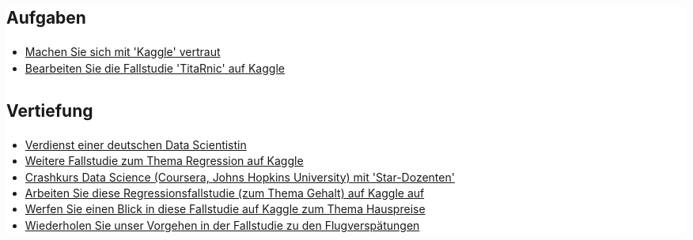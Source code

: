 







## Aufgaben 

- [Machen Sie sich mit 'Kaggle' vertraut](https://www.kaggle.com/)
- [Bearbeiten Sie die Fallstudie 'TitaRnic' auf Kaggle](https://www.kaggle.com/code/headsortails/tidy-titarnic/report)










## Vertiefung 

- [Verdienst einer deutschen Data Scientistin](https://www.zeit.de/arbeit/2020-10/data-scientist-gehalt-geldanlage-programmieren-kontoauszug)
- [Weitere Fallstudie zum Thema Regression auf Kaggle](https://www.kaggle.com/micahshull/r-bike-sharing-linear-regression)
- [Crashkurs Data Science (Coursera, Johns Hopkins University) mit 'Star-Dozenten'](https://www.coursera.org/learn/data-science-course)
- [Arbeiten Sie diese Regressionsfallstudie (zum Thema Gehalt) auf Kaggle auf](https://www.kaggle.com/pranjalpandey12/performing-simple-linear-regression-in-r)
- [Werfen Sie einen Blick in diese Fallstudie auf Kaggle zum Thema Hauspreise](https://www.kaggle.com/lazaro97/data-preprocessing-and-linear-regression-with-r)
- [Wiederholen Sie unser Vorgehen in der Fallstudie zu den Flugverspätungen](https://data-se.netlify.app/2021/03/10/fallstudie-modellierung-von-flugversp%C3%A4tungen/)

